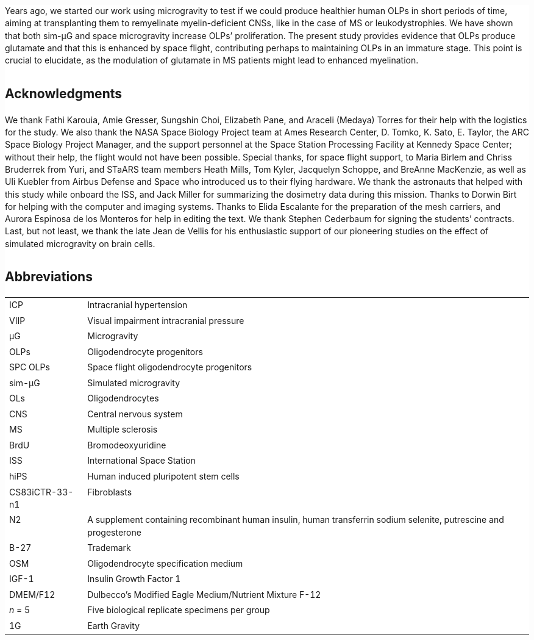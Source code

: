Years ago, we started our work using microgravity to test if we could produce healthier human OLPs in short periods of time, aiming at transplanting them to remyelinate myelin-deficient CNSs, like in the case of MS or leukodystrophies. We have shown that both sim-µG and space microgravity increase OLPs’ proliferation. The present study provides evidence that OLPs produce glutamate and that this is enhanced by space flight, contributing perhaps to maintaining OLPs in an immature stage. This point is crucial to elucidate, as the modulation of glutamate in MS patients might lead to enhanced myelination.

## Acknowledgments

We thank Fathi Karouia, Amie Gresser, Sungshin Choi, Elizabeth Pane, and Araceli (Medaya) Torres for their help with the logistics for the study. We also thank the NASA Space Biology Project team at Ames Research Center, D. Tomko, K. Sato, E. Taylor, the ARC Space Biology Project Manager, and the support personnel at the Space Station Processing Facility at Kennedy Space Center; without their help, the flight would not have been possible. Special thanks, for space flight support, to Maria Birlem and Chriss Bruderrek from Yuri, and STaARS team members Heath Mills, Tom Kyler, Jacquelyn Schoppe, and BreAnne MacKenzie, as well as Uli Kuebler from Airbus Defense and Space who introduced us to their flying hardware. We thank the astronauts that helped with this study while onboard the ISS, and Jack Miller for summarizing the dosimetry data during this mission. Thanks to Dorwin Birt for helping with the computer and imaging systems. Thanks to Elida Escalante for the preparation of the mesh carriers, and Aurora Espinosa de los Monteros for help in editing the text. We thank Stephen Cederbaum for signing the students’ contracts. Last, but not least, we thank the late Jean de Vellis for his enthusiastic support of our pioneering studies on the effect of simulated microgravity on brain cells.

## Abbreviations

|  |  |
| --- | --- |
| ICP | Intracranial hypertension |
| VIIP | Visual impairment intracranial pressure |
| µG | Microgravity |
| OLPs | Oligodendrocyte progenitors |
| SPC OLPs | Space flight oligodendrocyte progenitors |
| sim-µG | Simulated microgravity |
| OLs | Oligodendrocytes |
| CNS | Central nervous system |
| MS | Multiple sclerosis |
| BrdU | Bromodeoxyuridine |
| ISS | International Space Station |
| hiPS | Human induced pluripotent stem cells |
| CS83iCTR-33-n1 | Fibroblasts |
| N2 | A supplement containing recombinant human insulin, human transferrin sodium selenite, putrescine and progesterone |
| B-27 | Trademark |
| OSM | Oligodendrocyte specification medium |
| IGF-1 | Insulin Growth Factor 1 |
| DMEM/F12 | Dulbecco’s Modified Eagle Medium/Nutrient Mixture F-12 |
| *n* = 5 | Five biological replicate specimens per group |
| 1G | Earth Gravity |